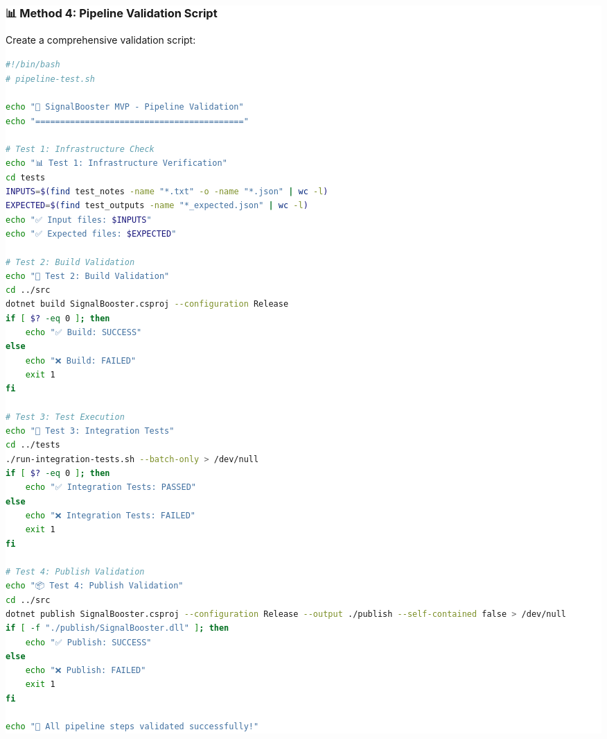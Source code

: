 
### 📊 **Method 4: Pipeline Validation Script**

Create a comprehensive validation script:

```bash
#!/bin/bash
# pipeline-test.sh

echo "🚀 SignalBooster MVP - Pipeline Validation"
echo "=========================================="

# Test 1: Infrastructure Check
echo "📊 Test 1: Infrastructure Verification"
cd tests
INPUTS=$(find test_notes -name "*.txt" -o -name "*.json" | wc -l)
EXPECTED=$(find test_outputs -name "*_expected.json" | wc -l)
echo "✅ Input files: $INPUTS"
echo "✅ Expected files: $EXPECTED"

# Test 2: Build Validation
echo "🔨 Test 2: Build Validation"
cd ../src
dotnet build SignalBooster.csproj --configuration Release
if [ $? -eq 0 ]; then
    echo "✅ Build: SUCCESS"
else
    echo "❌ Build: FAILED"
    exit 1
fi

# Test 3: Test Execution
echo "🧪 Test 3: Integration Tests"
cd ../tests
./run-integration-tests.sh --batch-only > /dev/null
if [ $? -eq 0 ]; then
    echo "✅ Integration Tests: PASSED"
else
    echo "❌ Integration Tests: FAILED"
    exit 1
fi

# Test 4: Publish Validation
echo "📦 Test 4: Publish Validation"
cd ../src
dotnet publish SignalBooster.csproj --configuration Release --output ./publish --self-contained false > /dev/null
if [ -f "./publish/SignalBooster.dll" ]; then
    echo "✅ Publish: SUCCESS"
else
    echo "❌ Publish: FAILED"
    exit 1
fi

echo "🎉 All pipeline steps validated successfully!"
```
